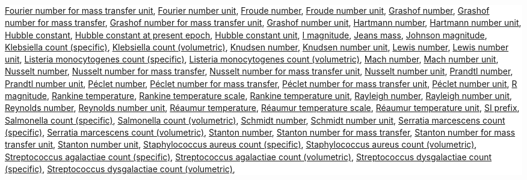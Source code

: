 [Fourier number for mass transfer unit](#Fouriernumberformasstransferunit),
[Fourier number unit](#Fouriernumberunit),
[Froude number](#Froudenumber),
[Froude number unit](#Froudenumberunit),
[Grashof number](#Grashofnumber),
[Grashof number for mass transfer](#Grashofnumberformasstransfer),
[Grashof number for mass transfer unit](#Grashofnumberformasstransferunit),
[Grashof number unit](#Grashofnumberunit),
[Hartmann number](#Hartmannnumber),
[Hartmann number unit](#Hartmannnumberunit),
[Hubble constant](#Hubbleconstant),
[Hubble constant at present epoch](#Hubbleconstantatpresentepoch),
[Hubble constant unit](#Hubbleconstantunit),
[I magnitude](#Imagnitude),
[Jeans mass](#Jeansmass),
[Johnson magnitude](#Johnsonmagnitude),
[Klebsiella count (specific)](#Klebsiellacount(specific)),
[Klebsiella count (volumetric)](#Klebsiellacount(volumetric)),
[Knudsen number](#Knudsennumber),
[Knudsen number unit](#Knudsennumberunit),
[Lewis number](#Lewisnumber),
[Lewis number unit](#Lewisnumberunit),
[Listeria monocytogenes count (specific)](#Listeriamonocytogenescount(specific)),
[Listeria monocytogenes count (volumetric)](#Listeriamonocytogenescount(volumetric)),
[Mach number](#Machnumber),
[Mach number unit](#Machnumberunit),
[Nusselt number](#Nusseltnumber),
[Nusselt number for mass transfer](#Nusseltnumberformasstransfer),
[Nusselt number for mass transfer unit](#Nusseltnumberformasstransferunit),
[Nusselt number unit](#Nusseltnumberunit),
[Prandtl number](#Prandtlnumber),
[Prandtl number unit](#Prandtlnumberunit),
[Péclet number](#Pcletnumber),
[Péclet number for mass transfer](#Pcletnumberformasstransfer),
[Péclet number for mass transfer unit](#Pcletnumberformasstransferunit),
[Péclet number unit](#Pcletnumberunit),
[R magnitude](#Rmagnitude),
[Rankine temperature](#Rankinetemperature),
[Rankine temperature scale](#Rankinetemperaturescale),
[Rankine temperature unit](#Rankinetemperatureunit),
[Rayleigh number](#Rayleighnumber),
[Rayleigh number unit](#Rayleighnumberunit),
[Reynolds number](#Reynoldsnumber),
[Reynolds number unit](#Reynoldsnumberunit),
[Réaumur temperature](#Raumurtemperature),
[Réaumur temperature scale](#Raumurtemperaturescale),
[Réaumur temperature unit](#Raumurtemperatureunit),
[SI prefix](#SIprefix),
[Salmonella count (specific)](#Salmonellacount(specific)),
[Salmonella count (volumetric)](#Salmonellacount(volumetric)),
[Schmidt number](#Schmidtnumber),
[Schmidt number unit](#Schmidtnumberunit),
[Serratia marcescens count (specific)](#Serratiamarcescenscount(specific)),
[Serratia marcescens count (volumetric)](#Serratiamarcescenscount(volumetric)),
[Stanton number](#Stantonnumber),
[Stanton number for mass transfer](#Stantonnumberformasstransfer),
[Stanton number for mass transfer unit](#Stantonnumberformasstransferunit),
[Stanton number unit](#Stantonnumberunit),
[Staphylococcus aureus count (specific)](#Staphylococcusaureuscount(specific)),
[Staphylococcus aureus count (volumetric)](#Staphylococcusaureuscount(volumetric)),
[Streptococcus agalactiae count (specific)](#Streptococcusagalactiaecount(specific)),
[Streptococcus agalactiae count (volumetric)](#Streptococcusagalactiaecount(volumetric)),
[Streptococcus dysgalactiae count (specific)](#Streptococcusdysgalactiaecount(specific)),
[Streptococcus dysgalactiae count (volumetric)](#Streptococcusdysgalactiaecount(volumetric)),
